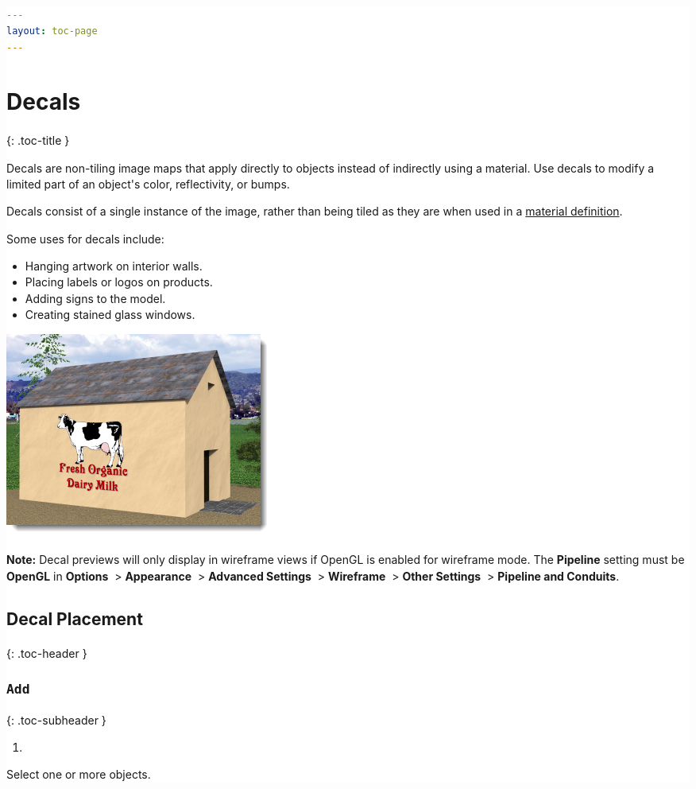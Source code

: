 ```yaml
---
layout: toc-page
---
```



# Decals
{: .toc-title }

Decals are non-tiling image maps that apply directly to objects instead of indirectly using a material. Use decals to modify a limited part of an object's color, reflectivity, or bumps.

Decals consist of a single instance of the image, rather than being tiled as they are when used in a [material definition](../materials/materials-tab.html).

Some uses for decals include:

 * Hanging artwork on interior walls.
 * Placing labels or logos on products.
 * Adding signs to the model.
 * Creating stained glass windows.
<img src="freshmilk.png"/>

 **Note:** Decal previews will only display in wireframe views if OpenGL is enabled for wireframe mode.&#160;The **Pipeline** setting must be **OpenGL** in **Options** &#160;&gt; **Appearance** &#160;&gt; **Advanced Settings** &#160;&gt; **Wireframe** &#160;&gt; **Other Settings** &#160;&gt; **Pipeline and Conduits**.


## Decal Placement
{: .toc-header }


###  <kbd>Add</kbd> 
{: .toc-subheader }

1.

Select one or more objects.
